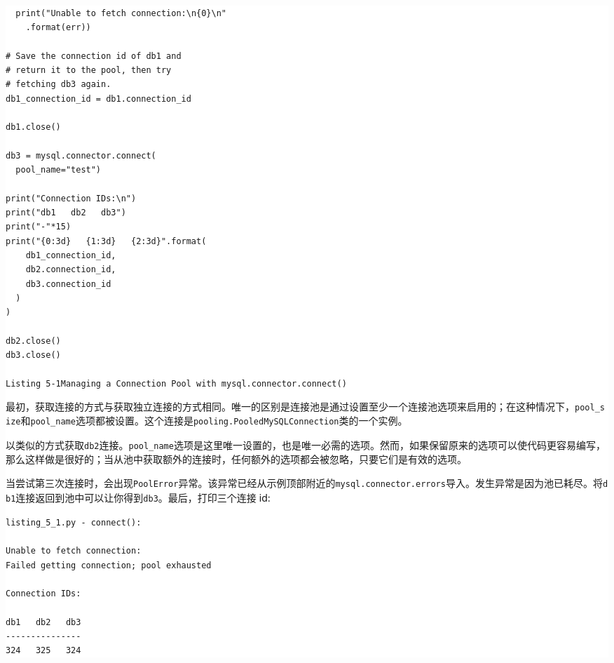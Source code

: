 ```
  print("Unable to fetch connection:\n{0}\n"
    .format(err))

# Save the connection id of db1 and
# return it to the pool, then try
# fetching db3 again.
db1_connection_id = db1.connection_id

db1.close()

db3 = mysql.connector.connect(
  pool_name="test")

print("Connection IDs:\n")
print("db1   db2   db3")
print("-"*15)
print("{0:3d}   {1:3d}   {2:3d}".format(
    db1_connection_id,
    db2.connection_id,
    db3.connection_id
  )
)

db2.close()
db3.close()

Listing 5-1Managing a Connection Pool with mysql.connector.connect()

```

最初，获取连接的方式与获取独立连接的方式相同。唯一的区别是连接池是通过设置至少一个连接池选项来启用的；在这种情况下，`pool_size`和`pool_name`选项都被设置。这个连接是`pooling.PooledMySQLConnection`类的一个实例。

以类似的方式获取`db2`连接。`pool_name`选项是这里唯一设置的，也是唯一必需的选项。然而，如果保留原来的选项可以使代码更容易编写，那么这样做是很好的；当从池中获取额外的连接时，任何额外的选项都会被忽略，只要它们是有效的选项。

当尝试第三次连接时，会出现`PoolError`异常。该异常已经从示例顶部附近的`mysql.connector.errors`导入。发生异常是因为池已耗尽。将`db1`连接返回到池中可以让你得到`db3`。最后，打印三个连接 id:

```
listing_5_1.py - connect():

Unable to fetch connection:
Failed getting connection; pool exhausted

Connection IDs:

db1   db2   db3
---------------
324   325   324

```
